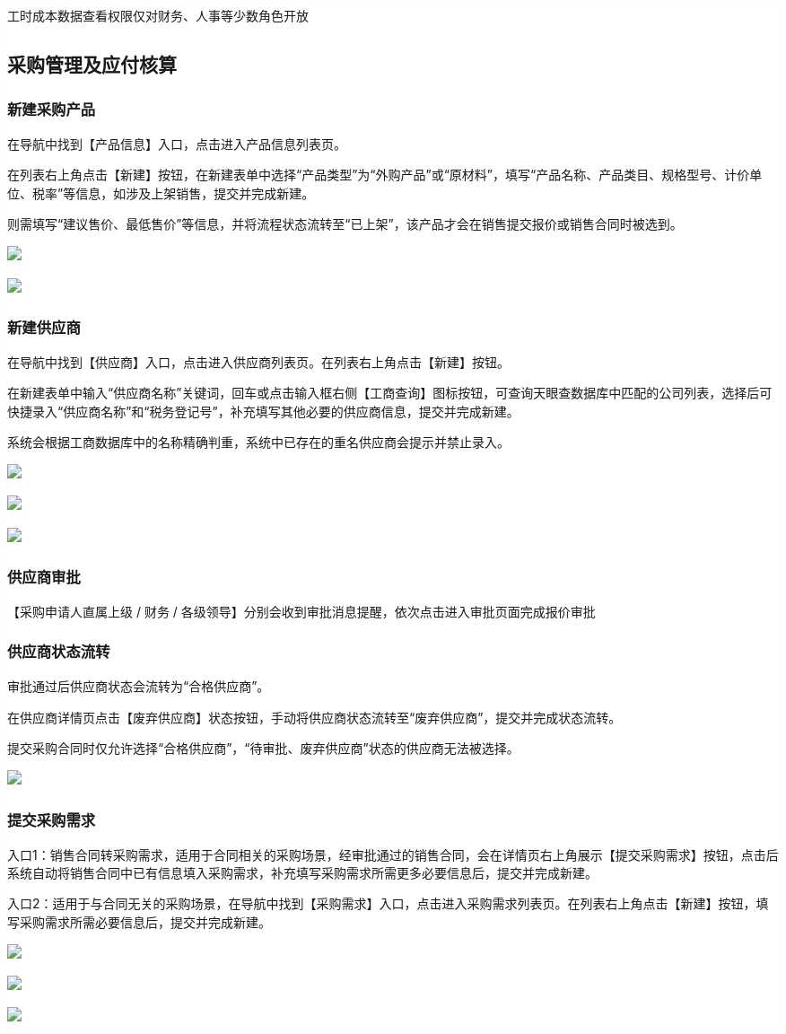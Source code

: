 工时成本数据查看权限仅对财务、人事等少数角色开放

## 采购管理及应付核算
### 新建采购产品
在导航中找到【产品信息】入口，点击进入产品信息列表页。

在列表右上角点击【新建】按钮，在新建表单中选择“产品类型”为“外购产品”或“原材料”，填写“产品名称、产品类目、规格型号、计价单位、税率”等信息，如涉及上架销售，提交并完成新建。

则需填写“建议售价、最低售价”等信息，并将流程状态流转至“已上架”，该产品才会在销售提交报价或销售合同时被选到。

![](//swstatic.saleswork.cn/docs/usermanual/user-guide-099.png)

![](//swstatic.saleswork.cn/docs/usermanual/user-guide-100.png)

### 新建供应商
在导航中找到【供应商】入口，点击进入供应商列表页。在列表右上角点击【新建】按钮。

在新建表单中输入“供应商名称”关键词，回车或点击输入框右侧【工商查询】图标按钮，可查询天眼查数据库中匹配的公司列表，选择后可快捷录入“供应商名称”和“税务登记号”，补充填写其他必要的供应商信息，提交并完成新建。

系统会根据工商数据库中的名称精确判重，系统中已存在的重名供应商会提示并禁止录入。

![](//swstatic.saleswork.cn/docs/usermanual/user-guide-101.png)

![](//swstatic.saleswork.cn/docs/usermanual/user-guide-102.png)

![](//swstatic.saleswork.cn/docs/usermanual/user-guide-103.png)

### 供应商审批
【采购申请人直属上级 / 财务 / 各级领导】分别会收到审批消息提醒，依次点击进入审批页面完成报价审批

### 供应商状态流转
审批通过后供应商状态会流转为“合格供应商”。

在供应商详情页点击【废弃供应商】状态按钮，手动将供应商状态流转至“废弃供应商”，提交并完成状态流转。

提交采购合同时仅允许选择“合格供应商”，“待审批、废弃供应商”状态的供应商无法被选择。

![](//swstatic.saleswork.cn/docs/usermanual/user-guide-104.png)

### 提交采购需求
入口1：销售合同转采购需求，适用于合同相关的采购场景，经审批通过的销售合同，会在详情页右上角展示【提交采购需求】按钮，点击后系统自动将销售合同中已有信息填入采购需求，补充填写采购需求所需更多必要信息后，提交并完成新建。

入口2：适用于与合同无关的采购场景，在导航中找到【采购需求】入口，点击进入采购需求列表页。在列表右上角点击【新建】按钮，填写采购需求所需必要信息后，提交并完成新建。

![](//swstatic.saleswork.cn/docs/usermanual/user-guide-105.png)

![](//swstatic.saleswork.cn/docs/usermanual/user-guide-106.png)

![](//swstatic.saleswork.cn/docs/usermanual/user-guide-107.png)
